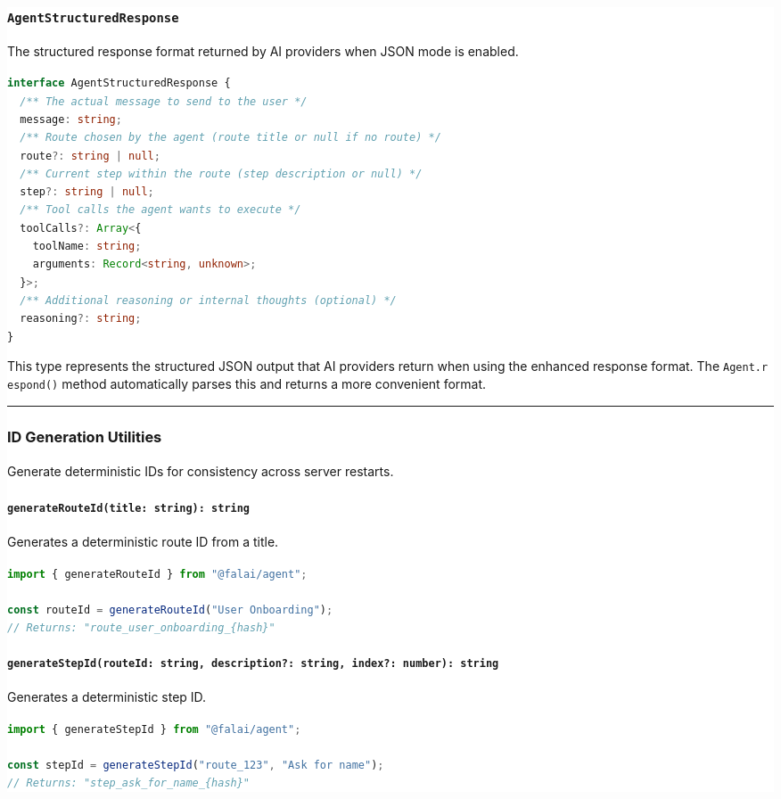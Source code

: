 
### `AgentStructuredResponse`

The structured response format returned by AI providers when JSON mode is enabled.

```typescript
interface AgentStructuredResponse {
  /** The actual message to send to the user */
  message: string;
  /** Route chosen by the agent (route title or null if no route) */
  route?: string | null;
  /** Current step within the route (step description or null) */
  step?: string | null;
  /** Tool calls the agent wants to execute */
  toolCalls?: Array<{
    toolName: string;
    arguments: Record<string, unknown>;
  }>;
  /** Additional reasoning or internal thoughts (optional) */
  reasoning?: string;
}
```

This type represents the structured JSON output that AI providers return when using the enhanced response format. The `Agent.respond()` method automatically parses this and returns a more convenient format.

---

### ID Generation Utilities

Generate deterministic IDs for consistency across server restarts.

#### `generateRouteId(title: string): string`

Generates a deterministic route ID from a title.

```typescript
import { generateRouteId } from "@falai/agent";

const routeId = generateRouteId("User Onboarding");
// Returns: "route_user_onboarding_{hash}"
```

#### `generateStepId(routeId: string, description?: string, index?: number): string`

Generates a deterministic step ID.

```typescript
import { generateStepId } from "@falai/agent";

const stepId = generateStepId("route_123", "Ask for name");
// Returns: "step_ask_for_name_{hash}"
```
